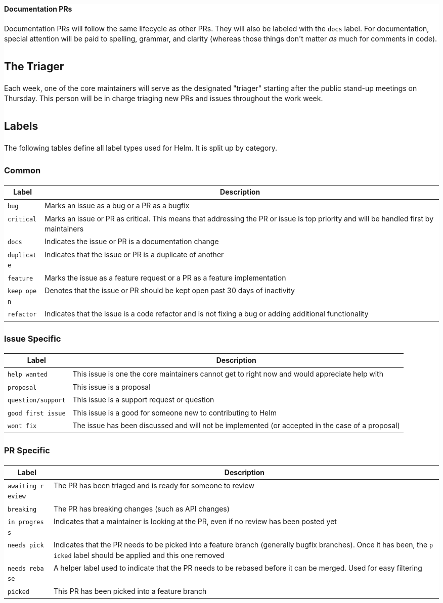 #### Documentation PRs

Documentation PRs will follow the same lifecycle as other PRs. They will also be labeled with the
`docs` label. For documentation, special attention will be paid to spelling, grammar, and clarity
(whereas those things don't matter *as* much for comments in code).

## The Triager

Each week, one of the core maintainers will serve as the designated "triager" starting after the
public stand-up meetings on Thursday. This person will be in charge triaging new PRs and issues
throughout the work week.

## Labels

The following tables define all label types used for Helm. It is split up by category.

### Common

| Label | Description |
| ----- | ----------- |
| `bug` | Marks an issue as a bug or a PR as a bugfix |
| `critical` | Marks an issue or PR as critical. This means that addressing the PR or issue is top priority and will be handled first by maintainers |
| `docs` | Indicates the issue or PR is a documentation change |
| `duplicate` | Indicates that the issue or PR is a duplicate of another |
| `feature` | Marks the issue as a feature request or a PR as a feature implementation |
| `keep open` | Denotes that the issue or PR should be kept open past 30 days of inactivity |
| `refactor` | Indicates that the issue is a code refactor and is not fixing a bug or adding additional functionality |

### Issue Specific

| Label | Description |
| ----- | ----------- |
| `help wanted` | This issue is one the core maintainers cannot get to right now and would appreciate help with |
| `proposal` | This issue is a proposal |
| `question/support` | This issue is a support request or question |
| `good first issue` | This issue is a good for someone new to contributing to Helm |
| `wont fix` | The issue has been discussed and will not be implemented (or accepted in the case of a proposal) |

### PR Specific

| Label | Description |
| ----- | ----------- |
| `awaiting review` | The PR has been triaged and is ready for someone to review |
| `breaking` | The PR has breaking changes (such as API changes) |
| `in progress` | Indicates that a maintainer is looking at the PR, even if no review has been posted yet |
| `needs pick` | Indicates that the PR needs to be picked into a feature branch (generally bugfix branches). Once it has been, the `picked` label should be applied and this one removed |
| `needs rebase` | A helper label used to indicate that the PR needs to be rebased before it can be merged. Used for easy filtering |
| `picked` | This PR has been picked into a feature branch |
